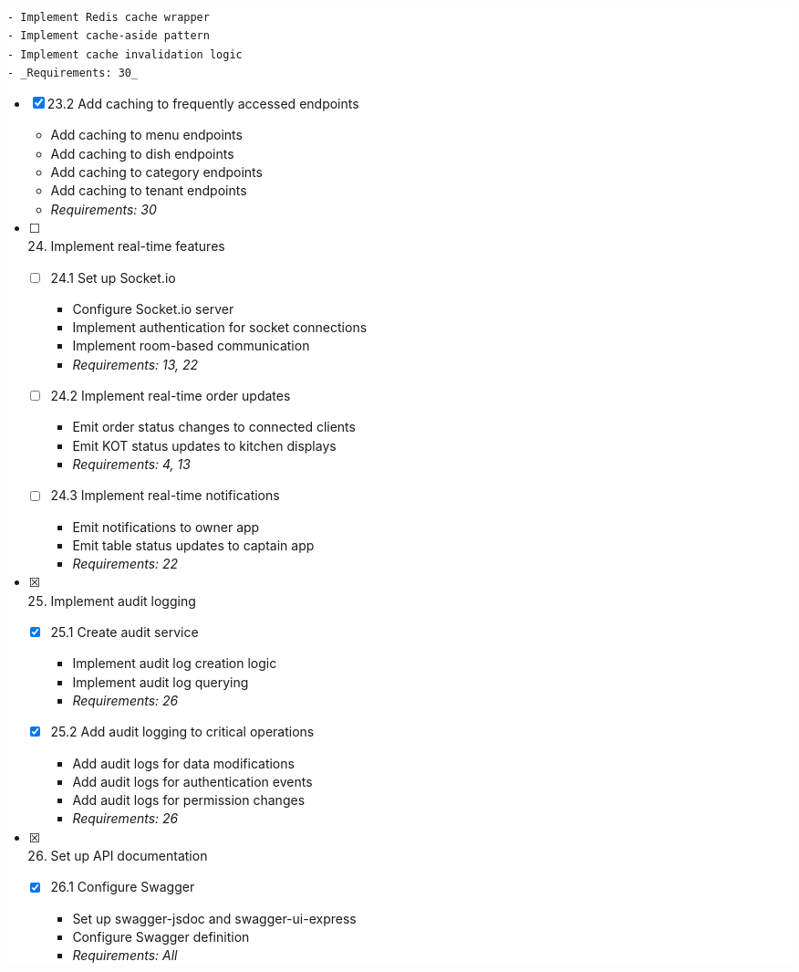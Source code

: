 
    - Implement Redis cache wrapper
    - Implement cache-aside pattern
    - Implement cache invalidation logic
    - _Requirements: 30_
  
  - [x] 23.2 Add caching to frequently accessed endpoints


    - Add caching to menu endpoints
    - Add caching to dish endpoints
    - Add caching to category endpoints
    - Add caching to tenant endpoints
    - _Requirements: 30_

- [ ] 24. Implement real-time features
  - [ ] 24.1 Set up Socket.io
    - Configure Socket.io server
    - Implement authentication for socket connections
    - Implement room-based communication
    - _Requirements: 13, 22_
  
  - [ ] 24.2 Implement real-time order updates
    - Emit order status changes to connected clients
    - Emit KOT status updates to kitchen displays
    - _Requirements: 4, 13_
  
  - [ ] 24.3 Implement real-time notifications
    - Emit notifications to owner app
    - Emit table status updates to captain app
    - _Requirements: 22_

- [x] 25. Implement audit logging



  - [x] 25.1 Create audit service


    - Implement audit log creation logic
    - Implement audit log querying
    - _Requirements: 26_
  
  - [x] 25.2 Add audit logging to critical operations


    - Add audit logs for data modifications
    - Add audit logs for authentication events
    - Add audit logs for permission changes
    - _Requirements: 26_

- [x] 26. Set up API documentation



  - [x] 26.1 Configure Swagger


    - Set up swagger-jsdoc and swagger-ui-express
    - Configure Swagger definition
    - _Requirements: All_
  